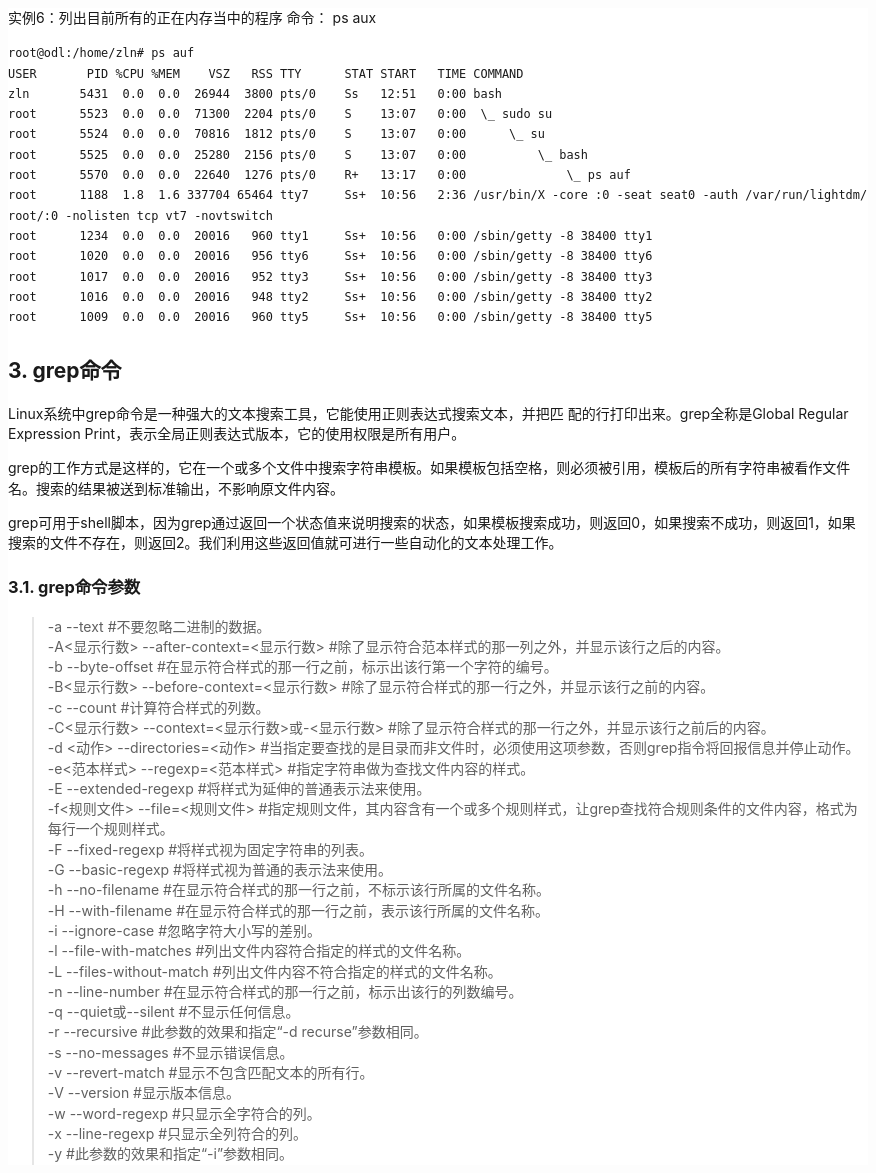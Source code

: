 实例6：列出目前所有的正在内存当中的程序 
命令： 
ps aux 
```
root@odl:/home/zln# ps auf
USER       PID %CPU %MEM    VSZ   RSS TTY      STAT START   TIME COMMAND
zln       5431  0.0  0.0  26944  3800 pts/0    Ss   12:51   0:00 bash
root      5523  0.0  0.0  71300  2204 pts/0    S    13:07   0:00  \_ sudo su
root      5524  0.0  0.0  70816  1812 pts/0    S    13:07   0:00      \_ su
root      5525  0.0  0.0  25280  2156 pts/0    S    13:07   0:00          \_ bash
root      5570  0.0  0.0  22640  1276 pts/0    R+   13:17   0:00              \_ ps auf
root      1188  1.8  1.6 337704 65464 tty7     Ss+  10:56   2:36 /usr/bin/X -core :0 -seat seat0 -auth /var/run/lightdm/root/:0 -nolisten tcp vt7 -novtswitch
root      1234  0.0  0.0  20016   960 tty1     Ss+  10:56   0:00 /sbin/getty -8 38400 tty1
root      1020  0.0  0.0  20016   956 tty6     Ss+  10:56   0:00 /sbin/getty -8 38400 tty6
root      1017  0.0  0.0  20016   952 tty3     Ss+  10:56   0:00 /sbin/getty -8 38400 tty3
root      1016  0.0  0.0  20016   948 tty2     Ss+  10:56   0:00 /sbin/getty -8 38400 tty2
root      1009  0.0  0.0  20016   960 tty5     Ss+  10:56   0:00 /sbin/getty -8 38400 tty5
```

## 3. grep命令

Linux系统中grep命令是一种强大的文本搜索工具，它能使用正则表达式搜索文本，并把匹 配的行打印出来。grep全称是Global Regular Expression Print，表示全局正则表达式版本，它的使用权限是所有用户。

grep的工作方式是这样的，它在一个或多个文件中搜索字符串模板。如果模板包括空格，则必须被引用，模板后的所有字符串被看作文件名。搜索的结果被送到标准输出，不影响原文件内容。

grep可用于shell脚本，因为grep通过返回一个状态值来说明搜索的状态，如果模板搜索成功，则返回0，如果搜索不成功，则返回1，如果搜索的文件不存在，则返回2。我们利用这些返回值就可进行一些自动化的文本处理工作。

### 3.1. grep命令参数
>-a   --text   #不要忽略二进制的数据。   
-A<显示行数>   --after-context=<显示行数>   #除了显示符合范本样式的那一列之外，并显示该行之后的内容。   
-b   --byte-offset   #在显示符合样式的那一行之前，标示出该行第一个字符的编号。   
-B<显示行数>   --before-context=<显示行数>   #除了显示符合样式的那一行之外，并显示该行之前的内容。   
-c    --count   #计算符合样式的列数。   
-C<显示行数>    --context=<显示行数>或-<显示行数>   #除了显示符合样式的那一行之外，并显示该行之前后的内容。   
-d <动作>      --directories=<动作>   #当指定要查找的是目录而非文件时，必须使用这项参数，否则grep指令将回报信息并停止动作。   
-e<范本样式>  --regexp=<范本样式>   #指定字符串做为查找文件内容的样式。   
-E      --extended-regexp   #将样式为延伸的普通表示法来使用。   
-f<规则文件>  --file=<规则文件>   #指定规则文件，其内容含有一个或多个规则样式，让grep查找符合规则条件的文件内容，格式为每行一个规则样式。   
-F   --fixed-regexp   #将样式视为固定字符串的列表。   
-G   --basic-regexp   #将样式视为普通的表示法来使用。   
-h   --no-filename   #在显示符合样式的那一行之前，不标示该行所属的文件名称。   
-H   --with-filename   #在显示符合样式的那一行之前，表示该行所属的文件名称。   
-i    --ignore-case   #忽略字符大小写的差别。   
-l    --file-with-matches   #列出文件内容符合指定的样式的文件名称。   
-L   --files-without-match   #列出文件内容不符合指定的样式的文件名称。   
-n   --line-number   #在显示符合样式的那一行之前，标示出该行的列数编号。   
-q   --quiet或--silent   #不显示任何信息。   
-r   --recursive   #此参数的效果和指定“-d recurse”参数相同。   
-s   --no-messages   #不显示错误信息。   
-v   --revert-match   #显示不包含匹配文本的所有行。   
-V   --version   #显示版本信息。   
-w   --word-regexp   #只显示全字符合的列。   
-x    --line-regexp   #只显示全列符合的列。   
-y   #此参数的效果和指定“-i”参数相同。
